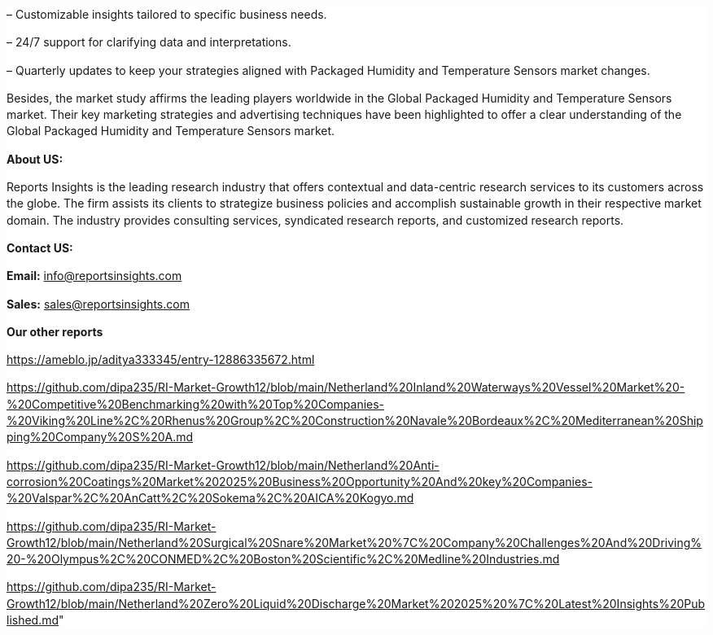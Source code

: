 – Customizable insights tailored to specific business needs.

– 24/7 support for clarifying data and interpretations.

– Quarterly updates to keep your strategies aligned with Packaged Humidity and Temperature Sensors market changes.

Besides, the market study affirms the leading players worldwide in the Global Packaged Humidity and Temperature Sensors market. Their key marketing strategies and advertising techniques have been highlighted to offer a clear understanding of the Global Packaged Humidity and Temperature Sensors market.

<strong><strong>About US</strong>:</strong>

Reports Insights is the leading research industry that offers contextual and data-centric research services to its customers across the globe. The firm assists its clients to strategize business policies and accomplish sustainable growth in their respective market domain. The industry provides consulting services, syndicated research reports, and customized research reports.

<strong>Contact US:</strong>

<p class=><b>Email:</b> <a href=mailto:info@reportsinsights.com>info@reportsinsights.com</a></p>
<p class=><b>Sales:</b> <a href=mailto:sales@reportsinsights.com>sales@reportsinsights.com</a></p>

<strong>Our other reports</strong>

<a href=https://ameblo.jp/aditya333345/entry-12886335672.html>https://ameblo.jp/aditya333345/entry-12886335672.html</a>

<a href=https://github.com/dipa235/RI-Market-Growth12/blob/main/Netherland%20Inland%20Waterways%20Vessel%20Market%20-%20Competitive%20Benchmarking%20with%20Top%20Companies-%20Viking%20Line%2C%20Rhenus%20Group%2C%20Construction%20Navale%20Bordeaux%2C%20Mediterranean%20Shipping%20Company%20S%20A.md>https://github.com/dipa235/RI-Market-Growth12/blob/main/Netherland%20Inland%20Waterways%20Vessel%20Market%20-%20Competitive%20Benchmarking%20with%20Top%20Companies-%20Viking%20Line%2C%20Rhenus%20Group%2C%20Construction%20Navale%20Bordeaux%2C%20Mediterranean%20Shipping%20Company%20S%20A.md</a>

<a href=https://github.com/dipa235/RI-Market-Growth12/blob/main/Netherland%20Anti-corrosion%20Coatings%20Market%202025%20Business%20Opportunity%20And%20key%20Companies-%20Valspar%2C%20AnCatt%2C%20Sokema%2C%20AICA%20Kogyo.md>https://github.com/dipa235/RI-Market-Growth12/blob/main/Netherland%20Anti-corrosion%20Coatings%20Market%202025%20Business%20Opportunity%20And%20key%20Companies-%20Valspar%2C%20AnCatt%2C%20Sokema%2C%20AICA%20Kogyo.md</a>

<a href=https://github.com/dipa235/RI-Market-Growth12/blob/main/Netherland%20Surgical%20Snare%20Market%20%7C%20Company%20Challenges%20And%20Driving%20-%20Olympus%2C%20CONMED%2C%20Boston%20Scientific%2C%20Medline%20Industries.md>https://github.com/dipa235/RI-Market-Growth12/blob/main/Netherland%20Surgical%20Snare%20Market%20%7C%20Company%20Challenges%20And%20Driving%20-%20Olympus%2C%20CONMED%2C%20Boston%20Scientific%2C%20Medline%20Industries.md</a>

<a href=https://github.com/dipa235/RI-Market-Growth12/blob/main/Netherland%20Zero%20Liquid%20Discharge%20Market%202025%20%7C%20Latest%20Insights%20Published.md>https://github.com/dipa235/RI-Market-Growth12/blob/main/Netherland%20Zero%20Liquid%20Discharge%20Market%202025%20%7C%20Latest%20Insights%20Published.md</a>"

